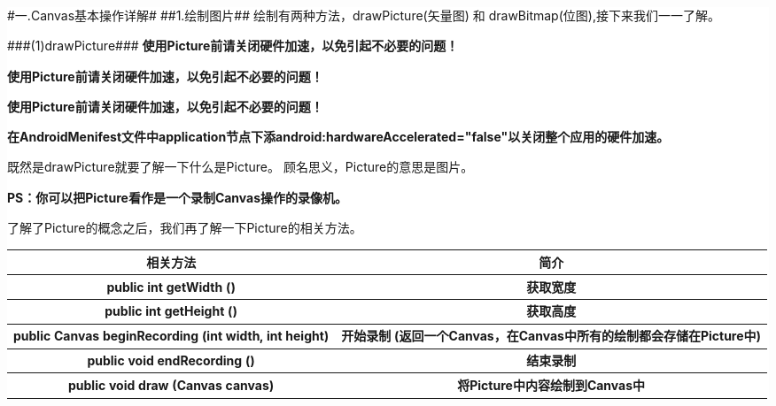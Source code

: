 #一.Canvas基本操作详解#
##1.绘制图片##
绘制有两种方法，drawPicture(矢量图) 和 drawBitmap(位图),接下来我们一一了解。

###(1)drawPicture###
**使用Picture前请关闭硬件加速，以免引起不必要的问题！**

**使用Picture前请关闭硬件加速，以免引起不必要的问题！**

**使用Picture前请关闭硬件加速，以免引起不必要的问题！**

**在AndroidMenifest文件中application节点下添android:hardwareAccelerated="false"以关闭整个应用的硬件加速。**

既然是drawPicture就要了解一下什么是Picture。 顾名思义，Picture的意思是图片。

**PS：你可以把Picture看作是一个录制Canvas操作的录像机。**

了解了Picture的概念之后，我们再了解一下Picture的相关方法。

<table>
	<tr>
		<th>
		相关方法
		</th>
		<th>
		简介
		</th>
	<tr>
	<tr>
		<th>
		public int getWidth ()
		</th>
		<th>
		获取宽度
		</th>
	<tr>
	<tr>
		<th>
		public int getHeight ()
		</th>
		<th>
		获取高度
		</th>
	<tr>
	<tr>
		<th>
		public Canvas beginRecording (int width, int height)
		</th>
		<th>
		开始录制 (返回一个Canvas，在Canvas中所有的绘制都会存储在Picture中)
		</th>
	<tr>
	<tr>
		<th>
		public void endRecording ()
		</th>
		<th>
		结束录制
		</th>
	<tr>
	<tr>
		<th>
		public void draw (Canvas canvas)
		</th>
		<th>
		将Picture中内容绘制到Canvas中
		</th>